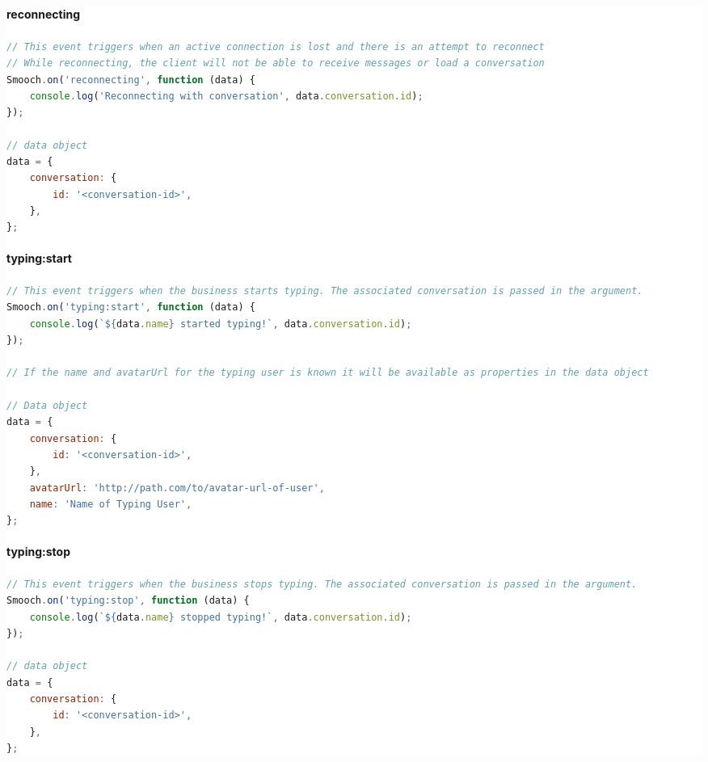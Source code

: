 #### reconnecting

```javascript
// This event triggers when an active connection is lost and there is an attempt to reconnect
// While reconnecting, the client will not be able to receive messages or load a conversation
Smooch.on('reconnecting', function (data) {
    console.log('Reconnecting with conversation', data.conversation.id);
});

// data object
data = {
    conversation: {
        id: '<conversation-id>',
    },
};
```

#### typing:start

```javascript
// This event triggers when the business starts typing. The associated conversation is passed in the argument.
Smooch.on('typing:start', function (data) {
    console.log(`${data.name} started typing!`, data.conversation.id);
});

// If the name and avatarUrl for the typing user is known it will be available as properties in the data object

// Data object
data = {
    conversation: {
        id: '<conversation-id>',
    },
    avatarUrl: 'http://path.com/to/avatar-url-of-user',
    name: 'Name of Typing User',
};
```

#### typing:stop

```javascript
// This event triggers when the business stops typing. The associated conversation is passed in the argument.
Smooch.on('typing:stop', function (data) {
    console.log(`${data.name} stopped typing!`, data.conversation.id);
});

// data object
data = {
    conversation: {
        id: '<conversation-id>',
    },
};
```
